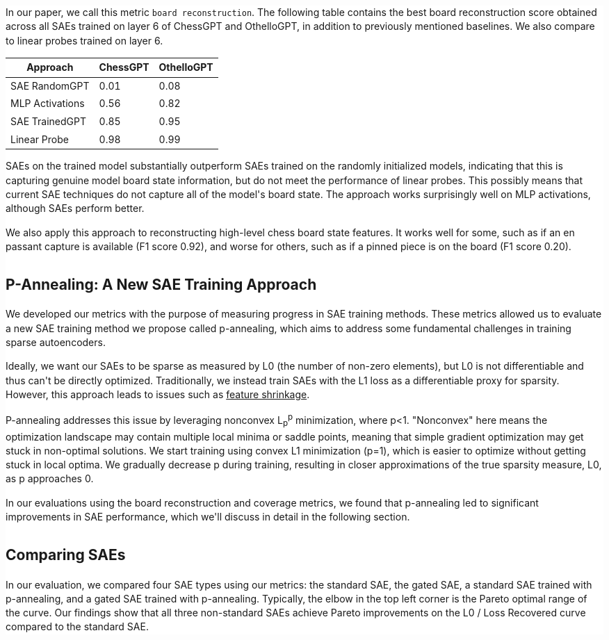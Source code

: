 
In our paper, we call this metric `board reconstruction`. The following table contains the best board reconstruction score obtained across all SAEs trained on layer 6 of ChessGPT and OthelloGPT, in addition to previously mentioned baselines. We also compare to linear probes trained on layer 6.

| Approach | ChessGPT | OthelloGPT |
| ---------- | ---------- | --------- |
| SAE RandomGPT | 0.01 | 0.08 |
| MLP Activations | 0.56 | 0.82 |
| SAE TrainedGPT | 0.85 | 0.95 |
| Linear Probe |  0.98 | 0.99 |

SAEs on the trained model substantially outperform SAEs trained on the randomly initialized models, indicating that this is capturing genuine model board state information, but do not meet the performance of linear probes. This possibly means that current SAE techniques do not capture all of the model's board state. The approach works surprisingly well on MLP activations, although SAEs perform better.

We also apply this approach to reconstructing high-level chess board state features. It works well for some, such as if an en passant capture is available (F1 score 0.92), and worse for others, such as if a pinned piece is on the board (F1 score 0.20).

## P-Annealing: A New SAE Training Approach


We developed our metrics with the purpose of measuring progress in SAE training methods. These metrics allowed us to evaluate a new SAE training method we propose called p-annealing, which aims to address some fundamental challenges in training sparse autoencoders.

Ideally, we want our SAEs to be sparse as measured by L0 (the number of non-zero elements), but L0 is not differentiable and thus can't be directly optimized. Traditionally, we instead train SAEs with the L1 loss as a differentiable proxy for sparsity. However, this approach leads to issues such as [feature shrinkage](https://www.lesswrong.com/posts/3JuSjTZyMzaSeTxKk/addressing-feature-suppression-in-saes).

P-annealing addresses this issue by leveraging nonconvex L<sub>p</sub><sup>p</sup> minimization, where p<1. "Nonconvex" here means the optimization landscape may contain multiple local minima or saddle points, meaning that simple gradient optimization may get stuck in non-optimal solutions. We start training using convex L1 minimization (p=1), which is easier to optimize without getting stuck in local optima. We gradually decrease p during training, resulting in closer approximations of the true sparsity measure, L0, as p approaches 0.

In our evaluations using the board reconstruction and coverage metrics, we found that p-annealing led to significant improvements in SAE performance, which we'll discuss in detail in the following section.

## Comparing SAEs

In our evaluation, we compared four SAE types using our metrics: the standard SAE, the gated SAE, a standard SAE trained with p-annealing, and a gated SAE trained with p-annealing. Typically, the elbow in the top left corner is the Pareto optimal range of the curve. Our findings show that all three non-standard SAEs achieve Pareto improvements on the L0 / Loss Recovered curve compared to the standard SAE.
